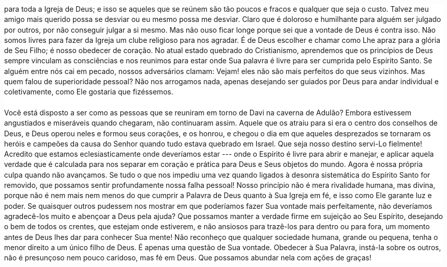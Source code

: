 para toda a Igreja de Deus; e isso se aqueles que se reúnem são tão
poucos e fracos e qualquer que seja o custo. Talvez meu amigo mais
querido possa se desviar ou eu mesmo possa me desviar. Claro que é
doloroso e humilhante para alguém ser julgado por outros, por não
conseguir julgar a si mesmo. Mas não ouso ficar longe porque sei que a
vontade de Deus é contra isso. Não somos livres para fazer da Igreja um
clube religioso para nos agradar. É de Deus escolher e chamar como Lhe
apraz para a glória de Seu Filho; é nosso obedecer de coração. No atual
estado quebrado do Cristianismo, aprendemos que os princípios de Deus
sempre vinculam as consciências e nos reunimos para estar onde Sua
palavra é livre para ser cumprida pelo Espírito Santo. Se alguém entre
nós cai em pecado, nossos adversários clamam: Vejam! eles não são mais
perfeitos do que seus vizinhos. Mas quem falou de superioridade pessoal?
Não nos arrogamos nada, apenas desejando ser guiados por Deus para andar
individual e coletivamente, como Ele gostaria que fizéssemos.\
\
Você está disposto a ser como as pessoas que se reuniram em torno de
Davi na caverna de Adulão? Embora estivessem angustiados e miseráveis
quando chegaram, não continuaram assim. Aquele que os atraiu para si era
o centro dos conselhos de Deus, e Deus operou neles e formou seus
corações, e os honrou, e chegou o dia em que aqueles desprezados se
tornaram os heróis e campeões da causa do Senhor quando tudo estava
quebrado em Israel. Que seja nosso destino servi-Lo fielmente! Acredito
que estamos eclesiasticamente onde deveríamos estar --- onde o Espírito
é livre para abrir e manejar, e aplicar aquela verdade que é calculada
para nos separar em coração e prática para Deus e Seus objetos do mundo.
Agora é nossa própria culpa quando não avançamos. Se tudo o que nos
impediu uma vez quando ligados à desonra sistemática do Espírito Santo
for removido, que possamos sentir profundamente nossa falha pessoal!
Nosso princípio não é mera rivalidade humana, mas divina, porque não é
nem mais nem menos do que cumprir a Palavra de Deus quanto à Sua Igreja
em fé, e isso como Ele garante luz e poder. Se quaisquer outros pudessem
nos mostrar em que poderíamos fazer Sua vontade mais perfeitamente, não
deveríamos agradecê-los muito e abençoar a Deus pela ajuda? Que possamos
manter a verdade firme em sujeição ao Seu Espírito, desejando o bem de
todos os crentes, que estejam onde estiverem, e não ansiosos para
trazê-los para dentro ou para fora, um momento antes de Deus lhes dar
para conhecer Sua mente! Não reconheço que qualquer sociedade humana,
grande ou pequena, tenha o menor direito a um único filho de Deus. É
apenas uma questão de Sua vontade. Obedecer à Sua Palavra, instá-la
sobre os outros, não é presunçoso nem pouco caridoso, mas fé em Deus.
Que possamos abundar nela com ações de graças!
